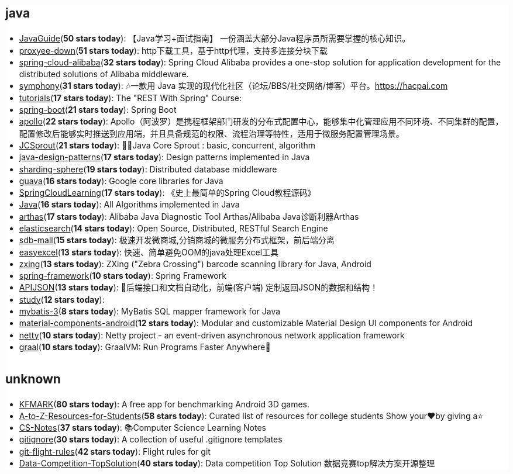 ## java
* [JavaGuide](https://github.com/Snailclimb/JavaGuide)(**50 stars today**): 【Java学习+面试指南】 一份涵盖大部分Java程序员所需要掌握的核心知识。
* [proxyee-down](https://github.com/proxyee-down-org/proxyee-down)(**51 stars today**): http下载工具，基于http代理，支持多连接分块下载
* [spring-cloud-alibaba](https://github.com/spring-cloud-incubator/spring-cloud-alibaba)(**32 stars today**): Spring Cloud Alibaba provides a one-stop solution for application development for the distributed solutions of Alibaba middleware.
* [symphony](https://github.com/b3log/symphony)(**31 stars today**): 🎶一款用 Java 实现的现代化社区（论坛/BBS/社交网络/博客）平台。https://hacpai.com
* [tutorials](https://github.com/eugenp/tutorials)(**17 stars today**): The "REST With Spring" Course:
* [spring-boot](https://github.com/spring-projects/spring-boot)(**21 stars today**): Spring Boot
* [apollo](https://github.com/ctripcorp/apollo)(**22 stars today**): Apollo（阿波罗）是携程框架部门研发的分布式配置中心，能够集中化管理应用不同环境、不同集群的配置，配置修改后能够实时推送到应用端，并且具备规范的权限、流程治理等特性，适用于微服务配置管理场景。
* [JCSprout](https://github.com/crossoverJie/JCSprout)(**21 stars today**): 👨‍🎓Java Core Sprout : basic, concurrent, algorithm
* [java-design-patterns](https://github.com/iluwatar/java-design-patterns)(**17 stars today**): Design patterns implemented in Java
* [sharding-sphere](https://github.com/sharding-sphere/sharding-sphere)(**19 stars today**): Distributed database middleware
* [guava](https://github.com/google/guava)(**16 stars today**): Google core libraries for Java
* [SpringCloudLearning](https://github.com/forezp/SpringCloudLearning)(**17 stars today**): 《史上最简单的Spring Cloud教程源码》
* [Java](https://github.com/TheAlgorithms/Java)(**16 stars today**): All Algorithms implemented in Java
* [arthas](https://github.com/alibaba/arthas)(**17 stars today**): Alibaba Java Diagnostic Tool Arthas/Alibaba Java诊断利器Arthas
* [elasticsearch](https://github.com/elastic/elasticsearch)(**14 stars today**): Open Source, Distributed, RESTful Search Engine
* [sdb-mall](https://github.com/yjjdick/sdb-mall)(**15 stars today**): 极速开发微商城,分销商城的微服务分布式框架，前后端分离
* [easyexcel](https://github.com/alibaba/easyexcel)(**13 stars today**): 快速、简单避免OOM的java处理Excel工具
* [zxing](https://github.com/zxing/zxing)(**13 stars today**): ZXing ("Zebra Crossing") barcode scanning library for Java, Android
* [spring-framework](https://github.com/spring-projects/spring-framework)(**10 stars today**): Spring Framework
* [APIJSON](https://github.com/TommyLemon/APIJSON)(**13 stars today**): 🚀后端接口和文档自动化，前端(客户端) 定制返回JSON的数据和结构！
* [study](https://github.com/keesun/study)(**12 stars today**): 
* [mybatis-3](https://github.com/mybatis/mybatis-3)(**8 stars today**): MyBatis SQL mapper framework for Java
* [material-components-android](https://github.com/material-components/material-components-android)(**12 stars today**): Modular and customizable Material Design UI components for Android
* [netty](https://github.com/netty/netty)(**10 stars today**): Netty project - an event-driven asynchronous network application framework
* [graal](https://github.com/oracle/graal)(**10 stars today**): GraalVM: Run Programs Faster Anywhere🚀

## unknown
* [KFMARK](https://github.com/Septillion/KFMARK)(**80 stars today**): A free app for benchmarking Android 3D games.
* [A-to-Z-Resources-for-Students](https://github.com/dipakkr/A-to-Z-Resources-for-Students)(**58 stars today**): Curated list of resources for college students Show your❤️by giving a⭐️
* [CS-Notes](https://github.com/CyC2018/CS-Notes)(**37 stars today**): 📚Computer Science Learning Notes
* [gitignore](https://github.com/github/gitignore)(**30 stars today**): A collection of useful .gitignore templates
* [git-flight-rules](https://github.com/k88hudson/git-flight-rules)(**42 stars today**): Flight rules for git
* [Data-Competition-TopSolution](https://github.com/Smilexuhc/Data-Competition-TopSolution)(**40 stars today**): Data competition Top Solution 数据竞赛top解决方案开源整理